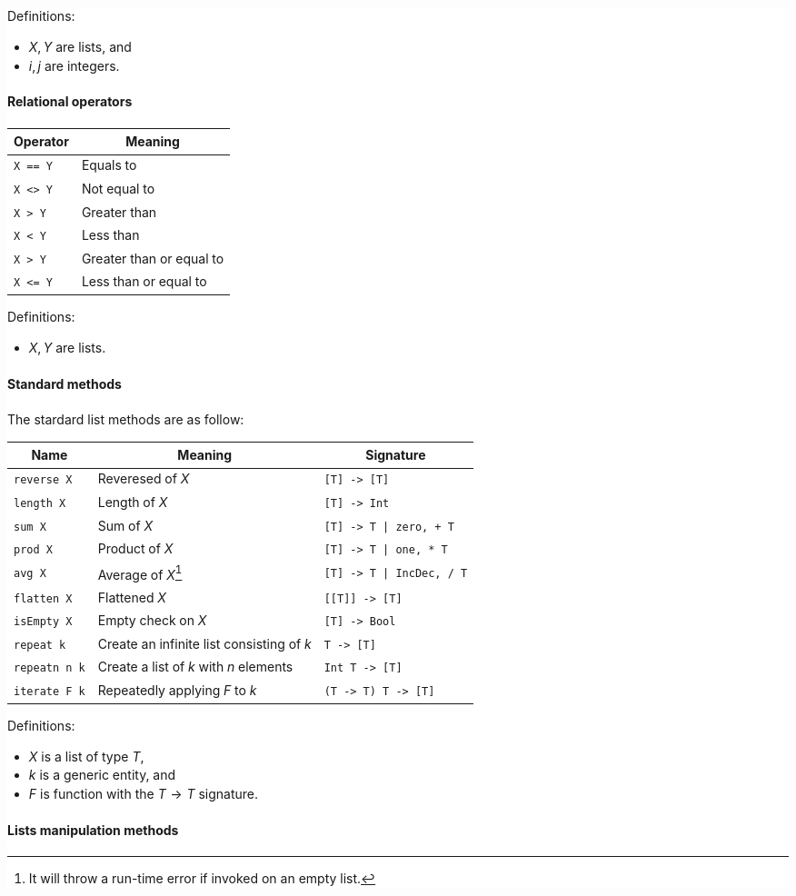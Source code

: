 Definitions:
- $X, Y$ are lists, and
- $i, j$ are integers.

[^3]: It will throw a run-time error if index is out of range.
Negative indexing is not allowed.

#### Relational operators

| Operator                                 | Meaning                  |
| ---------------------------------------- | ------------------------ |
| <nobr>`X == Y`</nobr>                    | Equals to                |
| <nobr><code>X &#60;&#62; Y</code></nobr> | Not equal to             |
| <nobr><code>X &#62; Y</code></nobr>       | Greater than             |
| <nobr><code>X &#60; Y</code></nobr>       | Less than                |
| <nobr><code>X &#62; Y</code></nobr>       | Greater than or equal to |
| <nobr><code>X &#60;= Y</code></nobr>      | Less than or equal to    |

Definitions:
- $X, Y$ are lists.

#### Standard methods

The stardard list methods are as follow:

| Name                       | Meaning                                   | Signature                                             |
| -------------------------- | ----------------------------------------- | ----------------------------------------------------- |
| <nobr>`reverse X`</nobr>   | Reveresed of $X$                          | <nobr>`[T] -> [T]`</nobr>                             |
| <nobr>`length X`</nobr>    | Length of $X$                             | <nobr>`[T] -> Int`</nobr>                             |
| <nobr>`sum X`</nobr>       | Sum of $X$                                | <nobr><code>[T] -> T &#124; zero, + T</code></nobr>   |
| <nobr>`prod X`</nobr>      | Product of $X$                            | <nobr><code>[T] -> T &#124; one, * T</code></nobr>    |
| <nobr>`avg X`</nobr>       | Average of $X$[^4]                        | <nobr><code>[T] -> T &#124; IncDec, / T</code></nobr> |
| <nobr>`flatten X`</nobr>   | Flattened $X$                             | <nobr>`[[T]] -> [T]`</nobr>                           |
| <nobr>`isEmpty X`</nobr>   | Empty check on $X$                        | <nobr>`[T] -> Bool`</nobr>                            |
| <nobr>`repeat k`</nobr>    | Create an infinite list consisting of $k$ | <nobr>`T -> [T]`</nobr>                               |
| <nobr>`repeatn n k`</nobr> | Create a list of $k$ with $n$ elements    | <nobr>`Int T -> [T]`</nobr>                           |
| <nobr>`iterate F k`</nobr> | Repeatedly applying $F$ to $k$            | <nobr>`(T -> T) T -> [T]`</nobr>                      |

Definitions:
- $X$ is a list of type $T$, 
- $k$ is a generic entity, and
- $F$ is function with the $T\rightarrow T$ signature.

#### Lists manipulation methods


[^1]: It will throw a run-time error when invoked with a negative power.
[^2]: Unlike integers, it will not throw a run-time error when invoked with a negative power.
[^4]: It will throw a run-time error if invoked on an empty list.